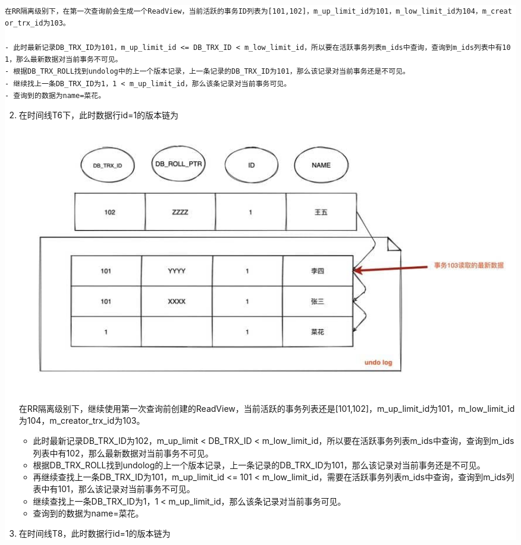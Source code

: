     在RR隔离级别下，在第一次查询前会生成一个ReadView，当前活跃的事务ID列表为[101,102]，m_up_limit_id为101，m_low_limit_id为104，m_creator_trx_id为103。

    - 此时最新记录DB_TRX_ID为101，m_up_limit_id <= DB_TRX_ID < m_low_limit_id，所以要在活跃事务列表m_ids中查询，查询到m_ids列表中有101，那么最新数据对当前事务不可见。
    - 根据DB_TRX_ROLL找到undolog中的上一个版本记录，上一条记录的DB_TRX_ID为101，那么该记录对当前事务还是不可见。
    - 继续找上一条DB_TRX_ID为1，1 < m_up_limit_id，那么该条记录对当前事务可见。
    - 查询到的数据为name=菜花。

2. 在时间线T6下，此时数据行id=1的版本链为

    ![mvcc-rr2](images/mvcc-rc2.png)

    在RR隔离级别下，继续使用第一次查询前创建的ReadView，当前活跃的事务列表还是[101,102]，m_up_limit_id为101，m_low_limit_id为104，m_creator_trx_id为103。

    - 此时最新记录DB_TRX_ID为102，m_up_limit < DB_TRX_ID < m_low_limit_id，所以要在活跃事务列表m_ids中查询，查询到m_ids列表中有102，那么最新数据对当前事务不可见。
    - 根据DB_TRX_ROLL找到undolog的上一个版本记录，上一条记录的DB_TRX_ID为101，那么该记录对当前事务还是不可见。
    - 再继续查找上一条DB_TRX_ID为101，m_up_limit_id <= 101 < m_low_limit_id，需要在活跃事务列表m_ids中查询，查询到m_ids列表中有101，那么该记录对当前事务不可见。
    - 继续查找上一条DB_TRX_ID为1，1 < m_up_limit_id，那么该条记录对当前事务可见。
    - 查询到的数据为name=菜花。

3. 在时间线T8，此时数据行id=1的版本链为
